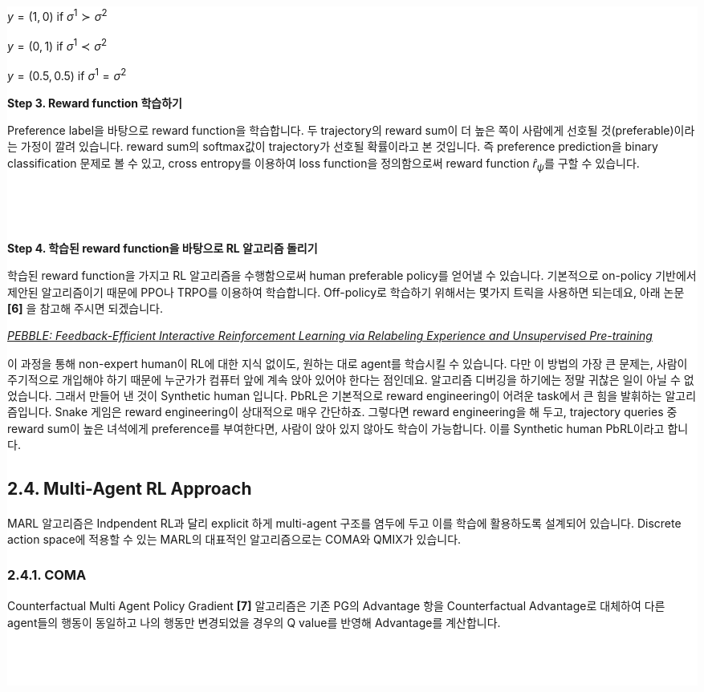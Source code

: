 $y=(1,0)\ \text{if}\ \sigma^1\succ\sigma^2$

$y=(0,1)\ \text{if}\ \sigma^1\prec\sigma^2$

$y=(0.5,0.5)\ \text{if}\ \sigma^1=\sigma^2$

**Step 3. Reward function 학습하기**

Preference label을 바탕으로 reward function을 학습합니다. 두 trajectory의 reward sum이 더 높은 쪽이 사람에게 선호될 것(preferable)이라는 가정이 깔려 있습니다. reward sum의 softmax값이 trajectory가 선호될 확률이라고 본 것입니다. 즉 preference prediction을 binary classification 문제로 볼 수 있고, cross entropy를 이용하여 loss function을 정의함으로써 reward function $\widehat{r}_{\psi}$를 구할 수 있습니다.


<p align="center">
<img src="https://latex.codecogs.com/svg.latex?\Large&space;P_{\psi}[\sigma^{1} \succ \sigma^{0}]=\frac{\exp \sum_{t} \widehat{r}_{\psi}(\mathbf{s}_{t}^{1}, \mathbf{a}_{t}^{1})}{ \sum_{i \in \{0,1\} } \exp \sum_{t} \widehat{r}_{\psi}(\mathbf{s}_{t}^{i}, \mathbf{a}_{t}^{i})}" title="" />
</p>

<p align="center">
<img src="https://latex.codecogs.com/svg.latex?\Large&space;\begin{aligned}\mathcal{L}^{\text {Reward }}=-\underset{(\sigma^{0}, \sigma^{1}, y) \sim \mathcal{D}}{\mathbb{E}}[[&y(0) \log P_{\psi}[\sigma^{0} \succ \sigma^{1}] \\+\ &y(1) \log P_{\psi}[\sigma^{1} \succ \sigma^{0}]]\end{aligned}" title="" />
</p>

**Step 4. 학습된 reward function을 바탕으로 RL 알고리즘 돌리기**

학습된 reward function을 가지고 RL 알고리즘을 수행함으로써 human preferable policy를 얻어낼 수 있습니다. 기본적으로 on-policy 기반에서 제안된 알고리즘이기 때문에 PPO나 TRPO를 이용하여 학습합니다. Off-policy로 학습하기 위해서는 몇가지 트릭을 사용하면 되는데요, 아래 논문 **[6]** 을 참고해 주시면 되겠습니다. 

[*PEBBLE: Feedback-Efficient Interactive Reinforcement Learning via Relabeling Experience and Unsupervised Pre-training*](https://arxiv.org/abs/2106.05091)


이 과정을 통해 non-expert human이 RL에 대한 지식 없이도, 원하는 대로 agent를 학습시킬 수 있습니다. 다만 이 방법의 가장 큰 문제는, 사람이 주기적으로 개입해야 하기 때문에 누군가가 컴퓨터 앞에 계속 앉아 있어야 한다는 점인데요. 알고리즘 디버깅을 하기에는 정말 귀찮은 일이 아닐 수 없었습니다. 그래서 만들어 낸 것이 Synthetic human 입니다. PbRL은 기본적으로 reward engineering이 어려운 task에서 큰 힘을 발휘하는 알고리즘입니다. Snake 게임은 reward engineering이 상대적으로 매우 간단하죠. 그렇다면 reward engineering을 해 두고, trajectory queries 중 reward sum이 높은 녀석에게 preference를 부여한다면, 사람이 앉아 있지 않아도 학습이 가능합니다. 이를 Synthetic human PbRL이라고 합니다. 

## 2.4. Multi-Agent RL Approach

MARL 알고리즘은 Indpendent RL과 달리 explicit 하게 multi-agent 구조를 염두에 두고 이를 학습에 활용하도록 설계되어 있습니다. Discrete action space에 적용할 수 있는 MARL의 대표적인 알고리즘으로는 COMA와 QMIX가 있습니다.

### 2.4.1. COMA

Counterfactual Multi Agent Policy Gradient **[7]** 알고리즘은 기존 PG의 Advantage 항을 Counterfactual Advantage로 대체하여 다른 agent들의 행동이 동일하고 나의 행동만 변경되었을 경우의 Q value를 반영해 Advantage를 계산합니다.

<p align="center">
<img src="https://diya-blogpost.s3.amazonaws.com/imgs_2021RL/RL/Untitled_3.png" title="" width=400/>
</p>

<p align="center">
<img src="https://diya-blogpost.s3.amazonaws.com/imgs_2021RL/RL/Untitled_4.png" title="" width=400/>
</p>
